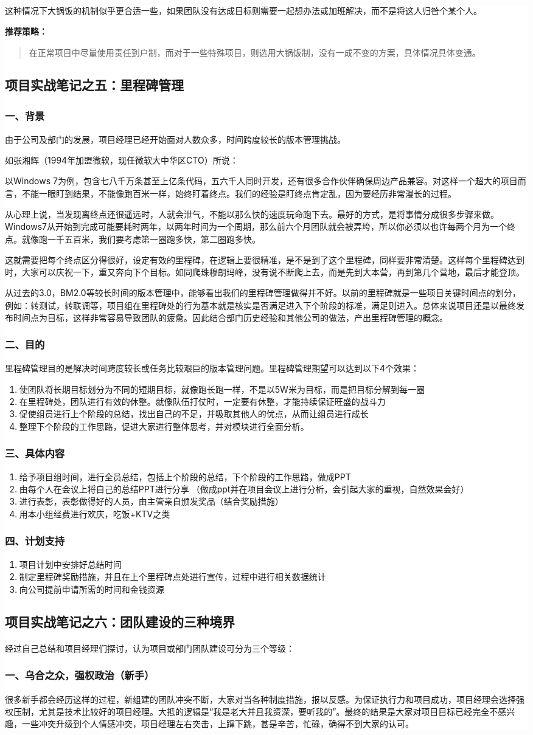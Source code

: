 这种情况下大锅饭的机制似乎更合适一些，如果团队没有达成目标则需要一起想办法或加班解决，而不是将这人归咎个某个人。

**推荐策略：**

> 在正常项目中尽量使用责任到户制，而对于一些特殊项目，则选用大锅饭制，没有一成不变的方案，具体情况具体变通。

## 项目实战笔记之五：里程碑管理

### 一、背景

由于公司及部门的发展，项目经理已经开始面对人数众多，时间跨度较长的版本管理挑战。

如张湘辉（1994年加盟微软，现任微软大中华区CTO）所说：

以Windows 7为例，包含七八千万条甚至上亿条代码，五六千人同时开发，还有很多合作伙伴确保周边产品兼容。对这样一个超大的项目而言，不能一眼盯到结果，不能像跑百米一样，始终盯着终点。我们的经验是盯终点肯定乱，因为要经历非常漫长的过程。

从心理上说，当发现离终点还很遥远时，人就会泄气，不能以那么快的速度玩命跑下去。最好的方式，是将事情分成很多步骤来做。Windows7从开始到完成可能要耗时两年，以两年时间为一个周期，那么前六个月团队就会被弄垮，所以你必须以也许每两个月为一个终点。就像跑一千五百米，我们要考虑第一圈跑多快，第二圈跑多快。

这就需要把每个终点区分得很好，设定有效的里程碑，在逻辑上要很精准，是不是到了这个里程碑，同样要非常清楚。这样每个里程碑达到时，大家可以庆祝一下，重又奔向下个目标。如同爬珠穆朗玛峰，没有说不断爬上去，而是先到大本营，再到第几个营地，最后才能登顶。

从过去的3.0，BM2.0等较长时间的版本管理中，能够看出我们的里程碑管理做得并不好。以前的里程碑就是一些项目关键时间点的划分，例如：转测试，转联调等，项目组在里程碑处的行为基本就是核实是否满足进入下个阶段的标准，满足则进入。总体来说项目还是以最终发布时间点为目标，这样非常容易导致团队的疲惫。因此结合部门历史经验和其他公司的做法，产出里程碑管理的概念。

### 二、目的

里程碑管理目的是解决时间跨度较长或任务比较艰巨的版本管理问题。里程碑管理期望可以达到以下4个效果：

1. 使团队将长期目标划分为不同的短期目标，就像跑长跑一样，不是以5W米为目标，而是把目标分解到每一圈
2. 在里程碑处，团队进行有效的休整。就像队伍打仗时，一定要有休整，才能持续保证旺盛的战斗力
3. 促使组员进行上个阶段的总结，找出自己的不足，并吸取其他人的优点，从而让组员进行成长
4. 整理下个阶段的工作思路，促进大家进行整体思考，并对模块进行全面分析。

### 三、具体内容

1. 给予项目组时间，进行全员总结，包括上个阶段的总结，下个阶段的工作思路，做成PPT
2. 由每个人在会议上将自己的总结PPT进行分享 （做成ppt并在项目会议上进行分析，会引起大家的重视，自然效果会好）
3. 进行表彰，表彰做得好的人员，由主管亲自颁发奖品（结合奖励措施）
4. 用本小组经费进行欢庆，吃饭+KTV之类

### 四、计划支持

1. 项目计划中安排好总结时间
2. 制定里程碑奖励措施，并且在上个里程碑点处进行宣传，过程中进行相关数据统计
3. 向公司提前申请所需的时间和金钱资源

## 项目实战笔记之六：团队建设的三种境界

经过自己总结和项目经理们探讨，认为项目或部门团队建设可分为三个等级：

### 一、乌合之众，强权政治（新手）

很多新手都会经历这样的过程，新组建的团队冲突不断，大家对当各种制度措施，报以反感。为保证执行力和项目成功，项目经理会选择强权压制，尤其是技术比较好的项目经理。大抵的逻辑是“我是老大并且我资深，要听我的”。最终的结果是大家对项目目标已经完全不感兴趣，一些冲突升级到个人情感冲突，项目经理左右突击，上蹿下跳，甚是辛苦，忙碌，确得不到大家的认可。
